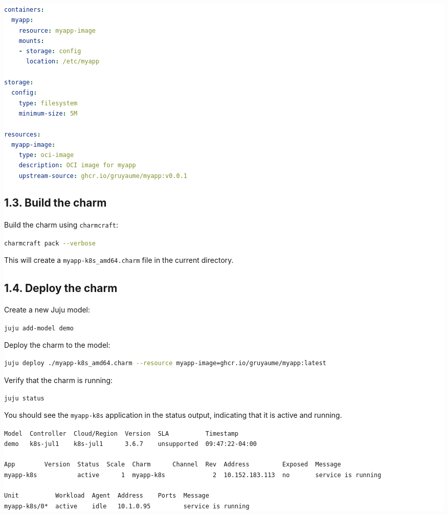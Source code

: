```yaml
containers:
  myapp:
    resource: myapp-image
    mounts:
    - storage: config
      location: /etc/myapp

storage:
  config:
    type: filesystem
    minimum-size: 5M

resources:
  myapp-image:
    type: oci-image
    description: OCI image for myapp
    upstream-source: ghcr.io/gruyaume/myapp:v0.0.1
```

## 1.3. Build the charm

Build the charm using `charmcraft`:

```bash
charmcraft pack --verbose
```

This will create a `myapp-k8s_amd64.charm` file in the current directory.

## 1.4. Deploy the charm

Create a new Juju model:

```bash
juju add-model demo
```

Deploy the charm to the model:

```bash
juju deploy ./myapp-k8s_amd64.charm --resource myapp-image=ghcr.io/gruyaume/myapp:latest
```

Verify that the charm is running:

```bash
juju status
```

You should see the `myapp-k8s` application in the status output, indicating that it is active and running.

```shell
Model  Controller  Cloud/Region  Version  SLA          Timestamp
demo   k8s-jul1    k8s-jul1      3.6.7    unsupported  09:47:22-04:00

App        Version  Status  Scale  Charm      Channel  Rev  Address         Exposed  Message
myapp-k8s           active      1  myapp-k8s             2  10.152.183.113  no       service is running

Unit          Workload  Agent  Address    Ports  Message
myapp-k8s/0*  active    idle   10.1.0.95         service is running
```

